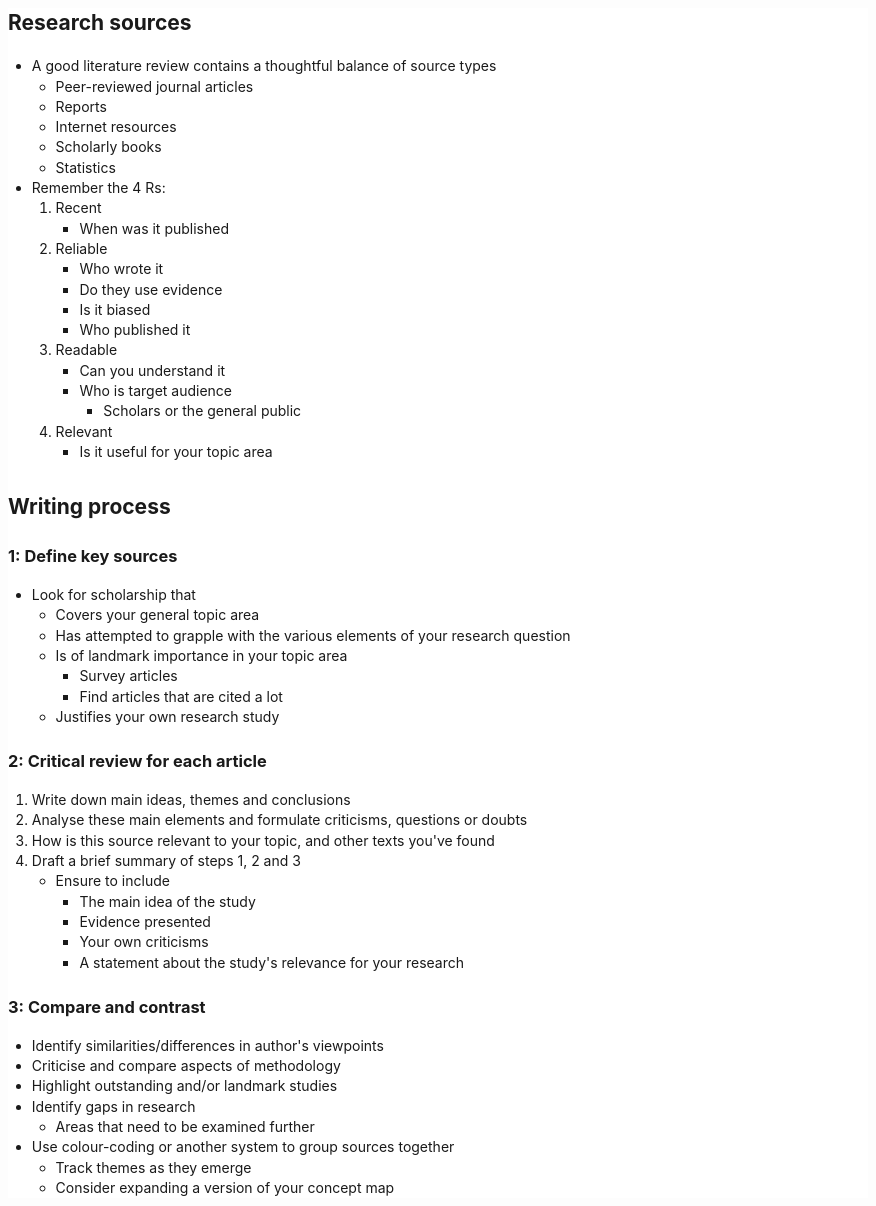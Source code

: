 ## Research sources

- A good literature review contains a thoughtful balance of source types
	- Peer-reviewed journal articles
	- Reports
	- Internet resources
	- Scholarly books
	- Statistics
- Remember the 4 Rs:
	1. Recent
		- When was it published
	2. Reliable
		- Who wrote it
		- Do they use evidence
		- Is it biased
		- Who published it
	3. Readable
		- Can you understand it
		- Who is target audience
			- Scholars or the general public
	4. Relevant
		- Is it useful for your topic area

## Writing process

### 1: Define key sources

- Look for scholarship that
	- Covers your general topic area
	- Has attempted to grapple with the various elements of your research question
	- Is of landmark importance in your topic area
		- Survey articles
		- Find articles that are cited a lot
	- Justifies your own research study

### 2: Critical review for each article

1. Write down main ideas, themes and conclusions
2. Analyse these main elements and formulate criticisms, questions or doubts
3. How is this source relevant to your topic, and other texts you've found
4. Draft a brief summary of steps 1, 2 and 3
	- Ensure to include
		- The main idea of the study
		- Evidence presented
		- Your own criticisms
		- A statement about the study's relevance for your research

### 3: Compare and contrast

- Identify similarities/differences in author's viewpoints
- Criticise and compare aspects of methodology
- Highlight outstanding and/or landmark studies
- Identify gaps in research
	- Areas that need to be examined further
- Use colour-coding or another system to group sources together
	- Track themes as they emerge
	- Consider expanding a version of your concept map
